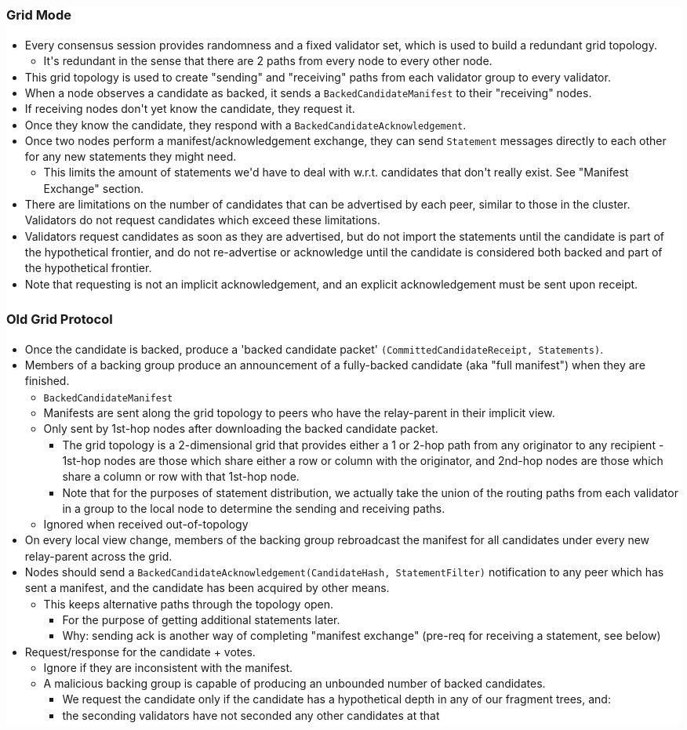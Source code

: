 
### Grid Mode

-   Every consensus session provides randomness and a fixed validator set, which
    is used to build a redundant grid topology.
    -    It's redundant in the sense that there are 2 paths from every node to
         every other node.
-   This grid topology is used to create "sending" and "receiving" paths from each
    validator group to every validator.
-   When a node observes a candidate as backed, it sends a
    `BackedCandidateManifest` to their "receiving" nodes.
-   If receiving nodes don't yet know the candidate, they request it.
-   Once they know the candidate, they respond with a
    `BackedCandidateAcknowledgement`.
-   Once two nodes perform a manifest/acknowledgement exchange, they can send
    `Statement` messages directly to each other for any new statements they might
    need.
    -   This limits the amount of statements we'd have to deal with w.r.t.
        candidates that don't really exist. See "Manifest Exchange" section.
-   There are limitations on the number of candidates that can be advertised by
    each peer, similar to those in the cluster. Validators do not request
    candidates which exceed these limitations.
-   Validators request candidates as soon as they are advertised, but do not
    import the statements until the candidate is part of the hypothetical
    frontier, and do not re-advertise or acknowledge until the candidate is
    considered both backed and part of the hypothetical frontier.
-   Note that requesting is not an implicit acknowledgement, and an explicit
    acknowledgement must be sent upon receipt.

### Old Grid Protocol

-   Once the candidate is backed, produce a 'backed candidate packet'
    `(CommittedCandidateReceipt, Statements)`.
-   Members of a backing group produce an announcement of a fully-backed candidate
    (aka "full manifest") when they are finished.
    -   `BackedCandidateManifest`
    -   Manifests are sent along the grid topology to peers who have the relay-parent
        in their implicit view.
    -   Only sent by 1st-hop nodes after downloading the backed candidate packet.
        -   The grid topology is a 2-dimensional grid that provides either a 1
            or 2-hop path from any originator to any recipient - 1st-hop nodes
            are those which share either a row or column with the originator,
            and 2nd-hop nodes are those which share a column or row with that
            1st-hop node.
        -   Note that for the purposes of statement distribution, we actually
            take the union of the routing paths from each validator in a group
            to the local node to determine the sending and receiving paths.
    -   Ignored when received out-of-topology
-   On every local view change, members of the backing group rebroadcast the
    manifest for all candidates under every new relay-parent across the grid.
-   Nodes should send a `BackedCandidateAcknowledgement(CandidateHash,
    StatementFilter)` notification to any peer which has sent a manifest, and
    the candidate has been acquired by other means.
    -   This keeps alternative paths through the topology open.
        -   For the purpose of getting additional statements later.
        -   Why: sending ack is another way of completing "manifest exchange" (pre-req
            for receiving a statement, see below)
-   Request/response for the candidate + votes.
    -   Ignore if they are inconsistent with the manifest.
    -   A malicious backing group is capable of producing an unbounded number of
        backed candidates.
        -   We request the candidate only if the candidate has a hypothetical depth in
            any of our fragment trees, and:
        -   the seconding validators have not seconded any other candidates at that